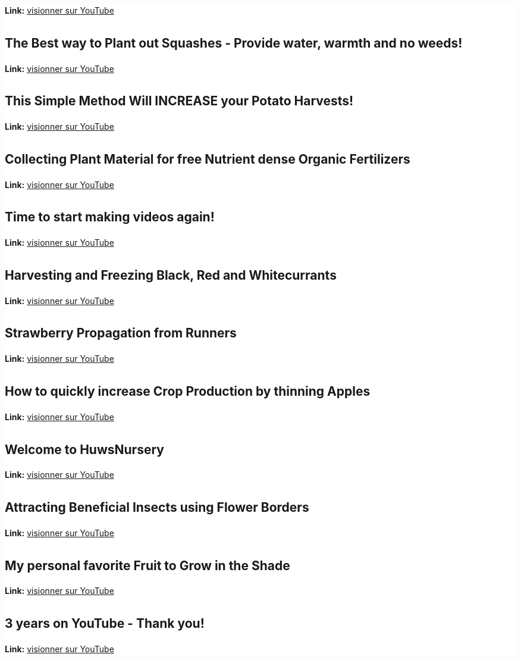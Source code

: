 **Link:** [visionner sur YouTube](https://www.youtube.com/watch?v=7ypSeAM-WPw)

## The Best way to Plant out Squashes - Provide water, warmth and no weeds!

**Link:** [visionner sur YouTube](https://www.youtube.com/watch?v=xmx5XgFRyLY)

## This Simple Method Will INCREASE your Potato Harvests!

**Link:** [visionner sur YouTube](https://www.youtube.com/watch?v=3QSyD200ZJY)

## Collecting Plant Material for free Nutrient dense Organic Fertilizers

**Link:** [visionner sur YouTube](https://www.youtube.com/watch?v=KFsrp7M_pYc)

## Time to start making videos again!

**Link:** [visionner sur YouTube](https://www.youtube.com/watch?v=ZglQuSQ996M)

## Harvesting and Freezing Black, Red and Whitecurrants

**Link:** [visionner sur YouTube](https://www.youtube.com/watch?v=_wbEN0oMgGY)

## Strawberry Propagation from Runners

**Link:** [visionner sur YouTube](https://www.youtube.com/watch?v=xu0u8DIrIxY)

## How to quickly increase Crop Production by thinning Apples

**Link:** [visionner sur YouTube](https://www.youtube.com/watch?v=o3_7_gKCkuA)

## Welcome to HuwsNursery

**Link:** [visionner sur YouTube](https://www.youtube.com/watch?v=vs0tqan_udk)

## Attracting Beneficial Insects using Flower Borders

**Link:** [visionner sur YouTube](https://www.youtube.com/watch?v=D4Iv_7RC1GU)

## My personal favorite Fruit to Grow in the Shade

**Link:** [visionner sur YouTube](https://www.youtube.com/watch?v=zixh0KyUleE)

## 3 years on YouTube - Thank you!

**Link:** [visionner sur YouTube](https://www.youtube.com/watch?v=KJE1WUbC6l8)

